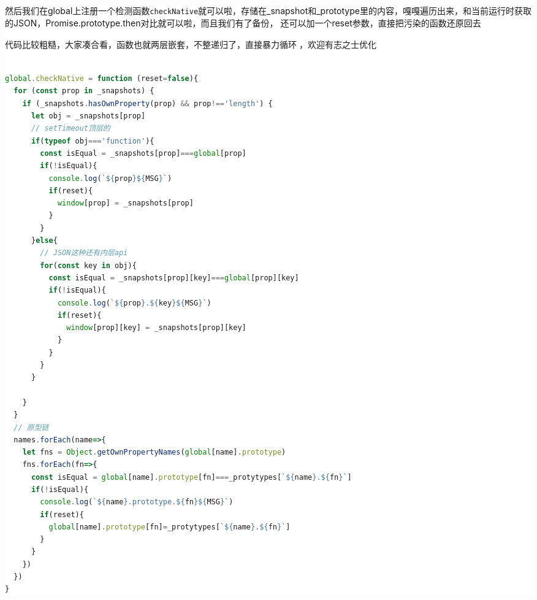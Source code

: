 
然后我们在global上注册一个检测函数`checkNative`就可以啦，存储在_snapshot和_prototype里的内容，嘎嘎遍历出来，和当前运行时获取的JSON，Promise.prototype.then对比就可以啦，而且我们有了备份， 还可以加一个reset参数，直接把污染的函数还原回去

代码比较粗糙，大家凑合看，函数也就两层嵌套，不整递归了，直接暴力循环 ，欢迎有志之士优化


```js

global.checkNative = function (reset=false){
  for (const prop in _snapshots) {
    if (_snapshots.hasOwnProperty(prop) && prop!=='length') {
      let obj = _snapshots[prop]
      // setTimeout顶层的
      if(typeof obj==='function'){
        const isEqual = _snapshots[prop]===global[prop]
        if(!isEqual){
          console.log(`${prop}${MSG}`)
          if(reset){
            window[prop] = _snapshots[prop]
          }
        }
      }else{
        // JSON这种还有内层api
        for(const key in obj){
          const isEqual = _snapshots[prop][key]===global[prop][key]
          if(!isEqual){
            console.log(`${prop}.${key}${MSG}`)
            if(reset){
              window[prop][key] = _snapshots[prop][key]
            }
          }
        }
      }

    }
  }
  // 原型链
  names.forEach(name=>{
    let fns = Object.getOwnPropertyNames(global[name].prototype)
    fns.forEach(fn=>{
      const isEqual = global[name].prototype[fn]===_protytypes[`${name}.${fn}`]
      if(!isEqual){
        console.log(`${name}.prototype.${fn}${MSG}`)
        if(reset){
          global[name].prototype[fn]=_protytypes[`${name}.${fn}`]
        }
      }
    })
  })
}

```

